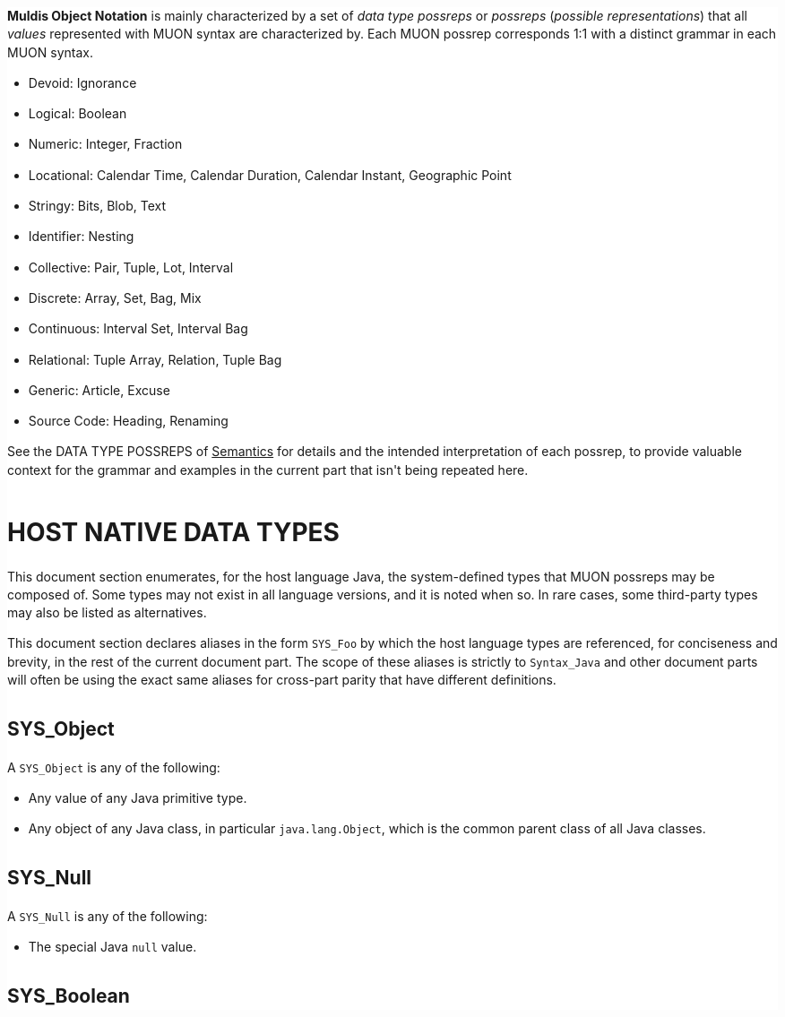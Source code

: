 **Muldis Object Notation** is mainly characterized by a set of *data type
possreps* or *possreps* (*possible representations*) that all *values*
represented with MUON syntax are characterized by.
Each MUON possrep corresponds 1:1 with a distinct grammar in each MUON syntax.

- Devoid: Ignorance
- Logical: Boolean
- Numeric: Integer, Fraction
- Locational: Calendar Time, Calendar Duration, Calendar Instant, Geographic Point
- Stringy: Bits, Blob, Text
- Identifier: Nesting

- Collective: Pair, Tuple, Lot, Interval

- Discrete: Array, Set, Bag, Mix
- Continuous: Interval Set, Interval Bag
- Relational: Tuple Array, Relation, Tuple Bag
- Generic: Article, Excuse
- Source Code: Heading, Renaming

See the DATA TYPE POSSREPS of [Semantics](
Muldis_Object_Notation_Semantics.md) for details and the intended
interpretation of each possrep, to provide valuable context for the grammar
and examples in the current part that isn't being repeated here.

# HOST NATIVE DATA TYPES

This document section enumerates, for the host language Java,
the system-defined types that MUON possreps may be composed of.
Some types may not exist in all language versions, and it is noted when so.
In rare cases, some third-party types may also be listed as alternatives.

This document section declares aliases in the form `SYS_Foo` by which the
host language types are referenced, for conciseness and brevity, in the
rest of the current document part.  The scope of these aliases is strictly
to `Syntax_Java` and other document parts will often be using the
exact same aliases for cross-part parity that have different definitions.

## SYS_Object

A `SYS_Object` is any of the following:

* Any value of any Java primitive type.

* Any object of any Java class, in particular `java.lang.Object`,
which is the common parent class of all Java classes.

## SYS_Null

A `SYS_Null` is any of the following:

* The special Java `null` value.

## SYS_Boolean

